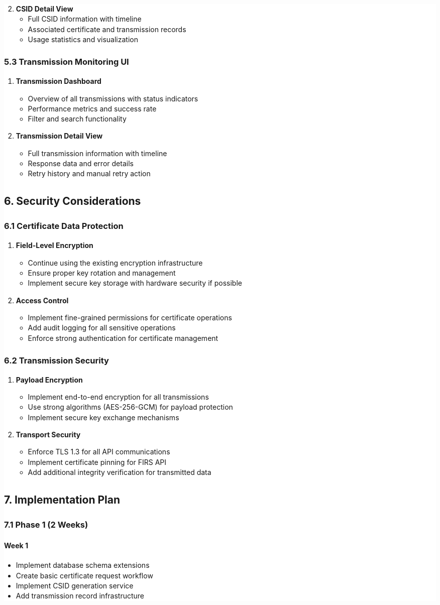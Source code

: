 2. **CSID Detail View**
   - Full CSID information with timeline
   - Associated certificate and transmission records
   - Usage statistics and visualization

### 5.3 Transmission Monitoring UI

1. **Transmission Dashboard**
   - Overview of all transmissions with status indicators
   - Performance metrics and success rate
   - Filter and search functionality

2. **Transmission Detail View**
   - Full transmission information with timeline
   - Response data and error details
   - Retry history and manual retry action

## 6. Security Considerations

### 6.1 Certificate Data Protection

1. **Field-Level Encryption**
   - Continue using the existing encryption infrastructure
   - Ensure proper key rotation and management
   - Implement secure key storage with hardware security if possible

2. **Access Control**
   - Implement fine-grained permissions for certificate operations
   - Add audit logging for all sensitive operations
   - Enforce strong authentication for certificate management

### 6.2 Transmission Security

1. **Payload Encryption**
   - Implement end-to-end encryption for all transmissions
   - Use strong algorithms (AES-256-GCM) for payload protection
   - Implement secure key exchange mechanisms

2. **Transport Security**
   - Enforce TLS 1.3 for all API communications
   - Implement certificate pinning for FIRS API
   - Add additional integrity verification for transmitted data

## 7. Implementation Plan

### 7.1 Phase 1 (2 Weeks)

#### Week 1
- Implement database schema extensions
- Create basic certificate request workflow
- Implement CSID generation service
- Add transmission record infrastructure
